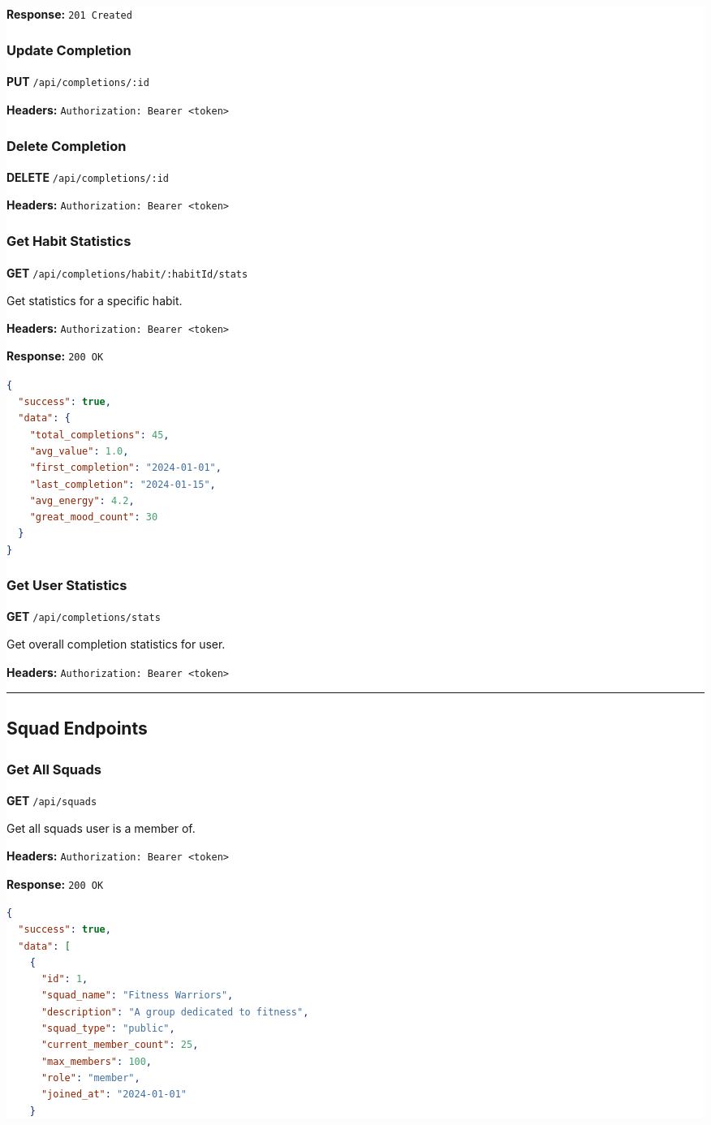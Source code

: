 **Response:** `201 Created`

### Update Completion
**PUT** `/api/completions/:id`

**Headers:** `Authorization: Bearer <token>`

### Delete Completion
**DELETE** `/api/completions/:id`

**Headers:** `Authorization: Bearer <token>`

### Get Habit Statistics
**GET** `/api/completions/habit/:habitId/stats`

Get statistics for a specific habit.

**Headers:** `Authorization: Bearer <token>`

**Response:** `200 OK`
```json
{
  "success": true,
  "data": {
    "total_completions": 45,
    "avg_value": 1.0,
    "first_completion": "2024-01-01",
    "last_completion": "2024-01-15",
    "avg_energy": 4.2,
    "great_mood_count": 30
  }
}
```

### Get User Statistics
**GET** `/api/completions/stats`

Get overall completion statistics for user.

**Headers:** `Authorization: Bearer <token>`

---

## Squad Endpoints

### Get All Squads
**GET** `/api/squads`

Get all squads user is a member of.

**Headers:** `Authorization: Bearer <token>`

**Response:** `200 OK`
```json
{
  "success": true,
  "data": [
    {
      "id": 1,
      "squad_name": "Fitness Warriors",
      "description": "A group dedicated to fitness",
      "squad_type": "public",
      "current_member_count": 25,
      "max_members": 100,
      "role": "member",
      "joined_at": "2024-01-01"
    }
```